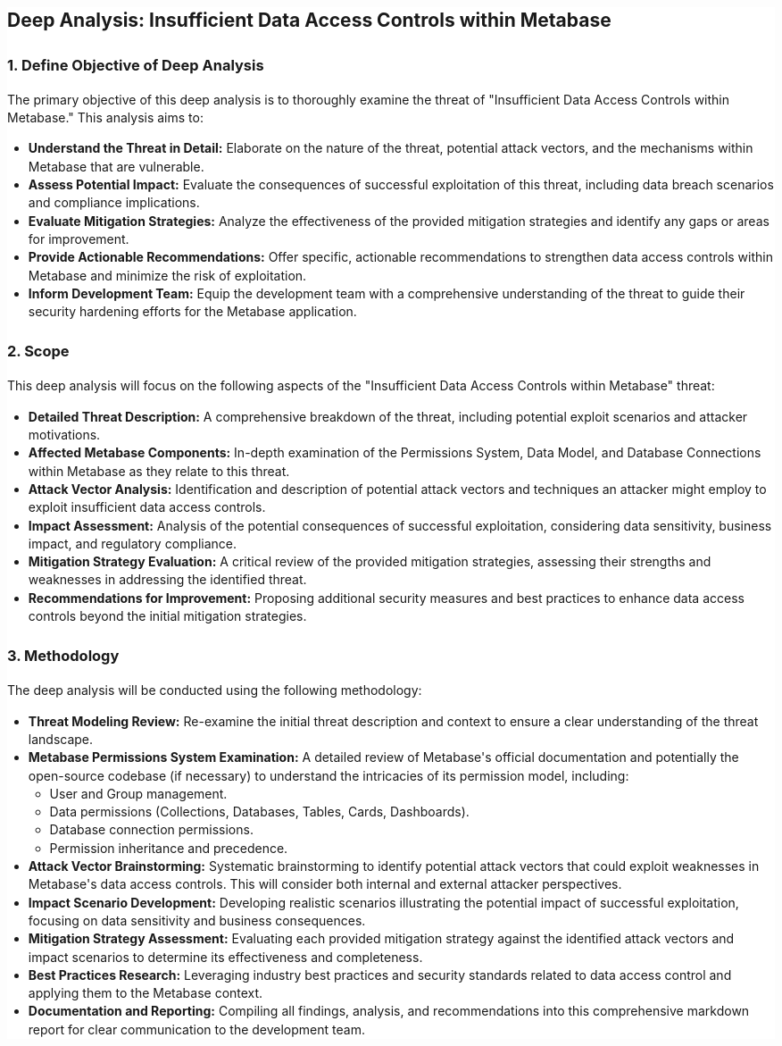 ## Deep Analysis: Insufficient Data Access Controls within Metabase

### 1. Define Objective of Deep Analysis

The primary objective of this deep analysis is to thoroughly examine the threat of "Insufficient Data Access Controls within Metabase." This analysis aims to:

* **Understand the Threat in Detail:**  Elaborate on the nature of the threat, potential attack vectors, and the mechanisms within Metabase that are vulnerable.
* **Assess Potential Impact:**  Evaluate the consequences of successful exploitation of this threat, including data breach scenarios and compliance implications.
* **Evaluate Mitigation Strategies:** Analyze the effectiveness of the provided mitigation strategies and identify any gaps or areas for improvement.
* **Provide Actionable Recommendations:**  Offer specific, actionable recommendations to strengthen data access controls within Metabase and minimize the risk of exploitation.
* **Inform Development Team:** Equip the development team with a comprehensive understanding of the threat to guide their security hardening efforts for the Metabase application.

### 2. Scope

This deep analysis will focus on the following aspects of the "Insufficient Data Access Controls within Metabase" threat:

* **Detailed Threat Description:**  A comprehensive breakdown of the threat, including potential exploit scenarios and attacker motivations.
* **Affected Metabase Components:**  In-depth examination of the Permissions System, Data Model, and Database Connections within Metabase as they relate to this threat.
* **Attack Vector Analysis:** Identification and description of potential attack vectors and techniques an attacker might employ to exploit insufficient data access controls.
* **Impact Assessment:**  Analysis of the potential consequences of successful exploitation, considering data sensitivity, business impact, and regulatory compliance.
* **Mitigation Strategy Evaluation:**  A critical review of the provided mitigation strategies, assessing their strengths and weaknesses in addressing the identified threat.
* **Recommendations for Improvement:**  Proposing additional security measures and best practices to enhance data access controls beyond the initial mitigation strategies.

### 3. Methodology

The deep analysis will be conducted using the following methodology:

* **Threat Modeling Review:** Re-examine the initial threat description and context to ensure a clear understanding of the threat landscape.
* **Metabase Permissions System Examination:**  A detailed review of Metabase's official documentation and potentially the open-source codebase (if necessary) to understand the intricacies of its permission model, including:
    * User and Group management.
    * Data permissions (Collections, Databases, Tables, Cards, Dashboards).
    * Database connection permissions.
    * Permission inheritance and precedence.
* **Attack Vector Brainstorming:**  Systematic brainstorming to identify potential attack vectors that could exploit weaknesses in Metabase's data access controls. This will consider both internal and external attacker perspectives.
* **Impact Scenario Development:**  Developing realistic scenarios illustrating the potential impact of successful exploitation, focusing on data sensitivity and business consequences.
* **Mitigation Strategy Assessment:**  Evaluating each provided mitigation strategy against the identified attack vectors and impact scenarios to determine its effectiveness and completeness.
* **Best Practices Research:**  Leveraging industry best practices and security standards related to data access control and applying them to the Metabase context.
* **Documentation and Reporting:**  Compiling all findings, analysis, and recommendations into this comprehensive markdown report for clear communication to the development team.
